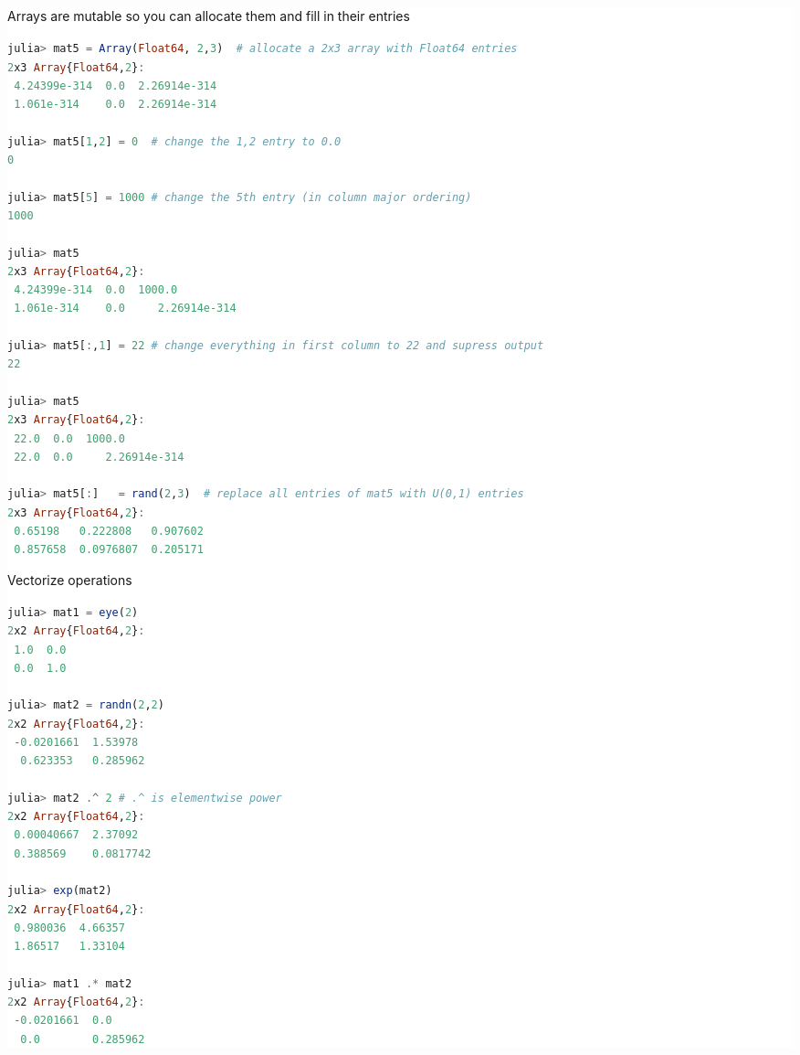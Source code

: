 




Arrays are mutable so you can allocate them and fill in their entries
````julia
julia> mat5 = Array(Float64, 2,3)  # allocate a 2x3 array with Float64 entries
2x3 Array{Float64,2}:
 4.24399e-314  0.0  2.26914e-314
 1.061e-314    0.0  2.26914e-314

julia> mat5[1,2] = 0  # change the 1,2 entry to 0.0
0

julia> mat5[5] = 1000 # change the 5th entry (in column major ordering)
1000

julia> mat5
2x3 Array{Float64,2}:
 4.24399e-314  0.0  1000.0         
 1.061e-314    0.0     2.26914e-314

julia> mat5[:,1] = 22 # change everything in first column to 22 and supress output
22

julia> mat5
2x3 Array{Float64,2}:
 22.0  0.0  1000.0         
 22.0  0.0     2.26914e-314

julia> mat5[:]   = rand(2,3)  # replace all entries of mat5 with U(0,1) entries
2x3 Array{Float64,2}:
 0.65198   0.222808   0.907602
 0.857658  0.0976807  0.205171

````







Vectorize operations
````julia
julia> mat1 = eye(2)
2x2 Array{Float64,2}:
 1.0  0.0
 0.0  1.0

julia> mat2 = randn(2,2)
2x2 Array{Float64,2}:
 -0.0201661  1.53978 
  0.623353   0.285962

julia> mat2 .^ 2 # .^ is elementwise power
2x2 Array{Float64,2}:
 0.00040667  2.37092  
 0.388569    0.0817742

julia> exp(mat2)
2x2 Array{Float64,2}:
 0.980036  4.66357
 1.86517   1.33104

julia> mat1 .* mat2
2x2 Array{Float64,2}:
 -0.0201661  0.0     
  0.0        0.285962
````